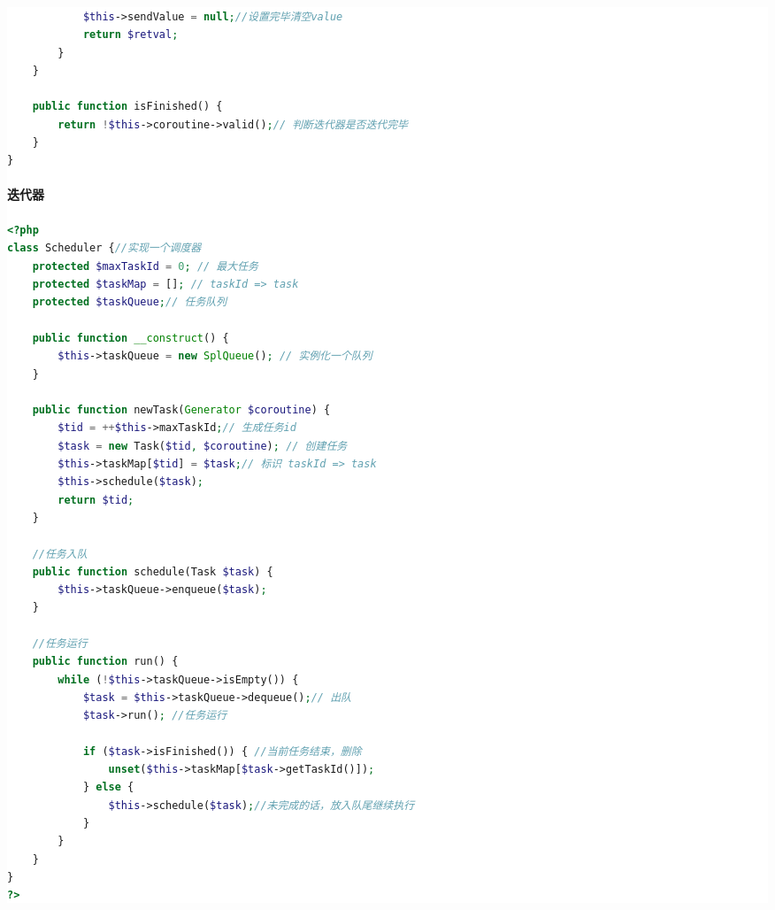 ```php 
            $this->sendValue = null;//设置完毕清空value
            return $retval;
        }
    }
 
    public function isFinished() {
        return !$this->coroutine->valid();// 判断迭代器是否迭代完毕
    }
}
```

#### 迭代器

```php
<?php
class Scheduler {//实现一个调度器
    protected $maxTaskId = 0; // 最大任务
    protected $taskMap = []; // taskId => task
    protected $taskQueue;// 任务队列
 
    public function __construct() {
        $this->taskQueue = new SplQueue(); // 实例化一个队列
    }
 
    public function newTask(Generator $coroutine) {
        $tid = ++$this->maxTaskId;// 生成任务id
        $task = new Task($tid, $coroutine); // 创建任务
        $this->taskMap[$tid] = $task;// 标识 taskId => task
        $this->schedule($task);
        return $tid;
    }
 		
    //任务入队
    public function schedule(Task $task) {
        $this->taskQueue->enqueue($task); 
    }
    
    //任务运行
    public function run() {
        while (!$this->taskQueue->isEmpty()) {
            $task = $this->taskQueue->dequeue();// 出队
            $task->run(); //任务运行
 
            if ($task->isFinished()) { //当前任务结束，删除
                unset($this->taskMap[$task->getTaskId()]);
            } else {
                $this->schedule($task);//未完成的话，放入队尾继续执行
            }
        }
    }
}
?>

```
